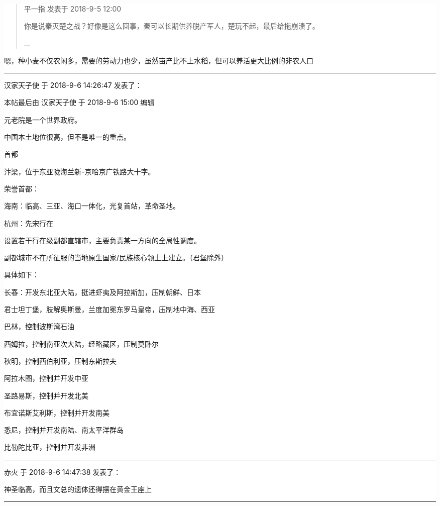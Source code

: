 > 平一指 发表于 2018-9-5 12:00
> 
> 你是说秦灭楚之战？好像是这么回事，秦可以长期供养脱产军人，楚玩不起，最后给拖崩溃了。
> 
> ...



嗯，种小麦不仅农闲多，需要的劳动力也少，虽然亩产比不上水稻，但可以养活更大比例的非农人口

---------

汉家天子使 于 2018-9-6 14:26:47 发表了：

本帖最后由 汉家天子使 于 2018-9-6 15:00 编辑 

元老院是一个世界政府。

中国本土地位很高，但不是唯一的重点。

首都

汴梁，位于东亚陇海兰新-京哈京广铁路大十字。

荣誉首都：

海南：临高、三亚、海口一体化，光复首站，革命圣地。

杭州：先宋行在

设置若干行在级副都直辖市，主要负责某一方向的全局性调度。

副都城市不在所征服的当地原生国家/民族核心领土上建立。（君堡除外）

具体如下：

长春：开发东北亚大陆，挺进虾夷及阿拉斯加，压制朝鲜、日本

君士坦丁堡，肢解奥斯曼，兰度加冕东罗马皇帝，压制地中海、西亚

巴林，控制波斯湾石油

西姆拉，控制南亚次大陆，经略藏区，压制莫卧尔

秋明，控制西伯利亚，压制东斯拉夫

阿拉木图，控制并开发中亚

圣路易斯，控制并开发北美

布宜诺斯艾利斯，控制并开发南美

悉尼，控制并开发南陆、南太平洋群岛

比勒陀比亚，控制并开发非洲

---------

赤火 于 2018-9-6 14:47:38 发表了：

神圣临高，而且文总的遗体还得摆在黄金王座上

---------
